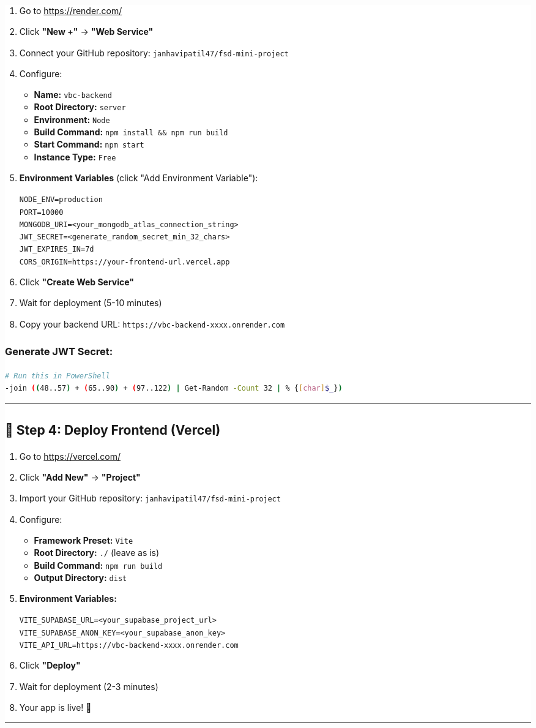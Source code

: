 1. Go to https://render.com/
2. Click **"New +"** → **"Web Service"**
3. Connect your GitHub repository: `janhavipatil47/fsd-mini-project`
4. Configure:
   - **Name:** `vbc-backend`
   - **Root Directory:** `server`
   - **Environment:** `Node`
   - **Build Command:** `npm install && npm run build`
   - **Start Command:** `npm start`
   - **Instance Type:** `Free`

5. **Environment Variables** (click "Add Environment Variable"):
   ```
   NODE_ENV=production
   PORT=10000
   MONGODB_URI=<your_mongodb_atlas_connection_string>
   JWT_SECRET=<generate_random_secret_min_32_chars>
   JWT_EXPIRES_IN=7d
   CORS_ORIGIN=https://your-frontend-url.vercel.app
   ```

6. Click **"Create Web Service"**
7. Wait for deployment (5-10 minutes)
8. Copy your backend URL: `https://vbc-backend-xxxx.onrender.com`

### Generate JWT Secret:
```bash
# Run this in PowerShell
-join ((48..57) + (65..90) + (97..122) | Get-Random -Count 32 | % {[char]$_})
```

---

## 🎨 Step 4: Deploy Frontend (Vercel)

1. Go to https://vercel.com/
2. Click **"Add New"** → **"Project"**
3. Import your GitHub repository: `janhavipatil47/fsd-mini-project`
4. Configure:
   - **Framework Preset:** `Vite`
   - **Root Directory:** `./` (leave as is)
   - **Build Command:** `npm run build`
   - **Output Directory:** `dist`

5. **Environment Variables:**
   ```
   VITE_SUPABASE_URL=<your_supabase_project_url>
   VITE_SUPABASE_ANON_KEY=<your_supabase_anon_key>
   VITE_API_URL=https://vbc-backend-xxxx.onrender.com
   ```

6. Click **"Deploy"**
7. Wait for deployment (2-3 minutes)
8. Your app is live! 🎉

---